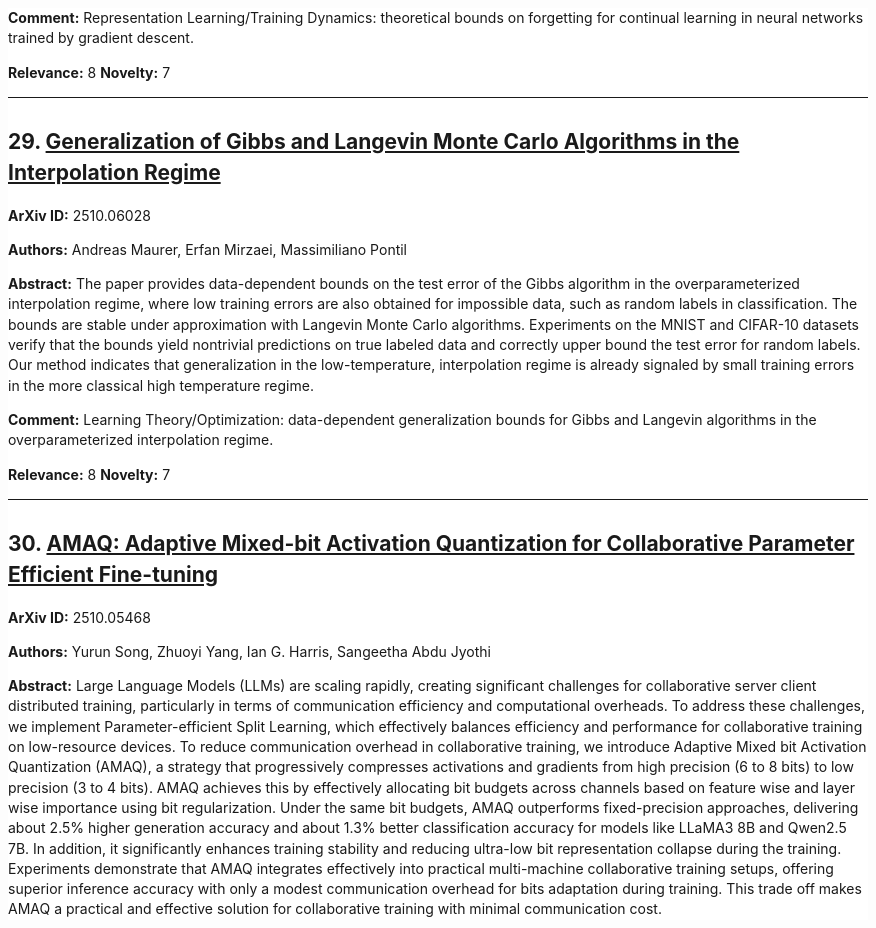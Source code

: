 **Comment:** Representation Learning/Training Dynamics: theoretical bounds on forgetting for continual learning in neural networks trained by gradient descent.

**Relevance:** 8
**Novelty:** 7

---

## 29. [Generalization of Gibbs and Langevin Monte Carlo Algorithms in the Interpolation Regime](https://arxiv.org/abs/2510.06028) <a id="link29"></a>

**ArXiv ID:** 2510.06028

**Authors:** Andreas Maurer, Erfan Mirzaei, Massimiliano Pontil

**Abstract:** The paper provides data-dependent bounds on the test error of the Gibbs algorithm in the overparameterized interpolation regime, where low training errors are also obtained for impossible data, such as random labels in classification. The bounds are stable under approximation with Langevin Monte Carlo algorithms. Experiments on the MNIST and CIFAR-10 datasets verify that the bounds yield nontrivial predictions on true labeled data and correctly upper bound the test error for random labels. Our method indicates that generalization in the low-temperature, interpolation regime is already signaled by small training errors in the more classical high temperature regime.

**Comment:** Learning Theory/Optimization: data-dependent generalization bounds for Gibbs and Langevin algorithms in the overparameterized interpolation regime.

**Relevance:** 8
**Novelty:** 7

---

## 30. [AMAQ: Adaptive Mixed-bit Activation Quantization for Collaborative Parameter Efficient Fine-tuning](https://arxiv.org/abs/2510.05468) <a id="link30"></a>

**ArXiv ID:** 2510.05468

**Authors:** Yurun Song, Zhuoyi Yang, Ian G. Harris, Sangeetha Abdu Jyothi

**Abstract:** Large Language Models (LLMs) are scaling rapidly, creating significant challenges for collaborative server client distributed training, particularly in terms of communication efficiency and computational overheads. To address these challenges, we implement Parameter-efficient Split Learning, which effectively balances efficiency and performance for collaborative training on low-resource devices.   To reduce communication overhead in collaborative training, we introduce Adaptive Mixed bit Activation Quantization (AMAQ), a strategy that progressively compresses activations and gradients from high precision (6 to 8 bits) to low precision (3 to 4 bits). AMAQ achieves this by effectively allocating bit budgets across channels based on feature wise and layer wise importance using bit regularization.   Under the same bit budgets, AMAQ outperforms fixed-precision approaches, delivering about 2.5% higher generation accuracy and about 1.3% better classification accuracy for models like LLaMA3 8B and Qwen2.5 7B. In addition, it significantly enhances training stability and reducing ultra-low bit representation collapse during the training.   Experiments demonstrate that AMAQ integrates effectively into practical multi-machine collaborative training setups, offering superior inference accuracy with only a modest communication overhead for bits adaptation during training. This trade off makes AMAQ a practical and effective solution for collaborative training with minimal communication cost.
